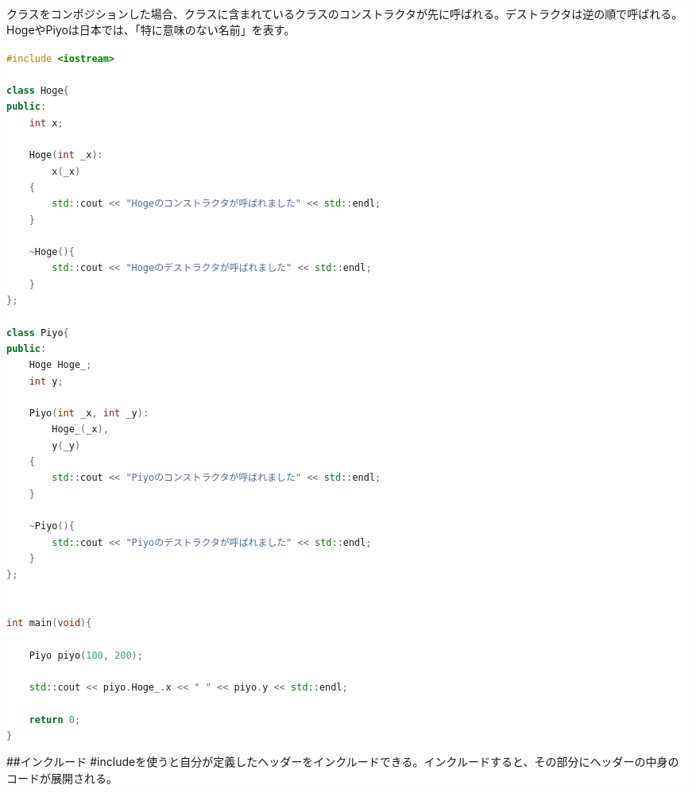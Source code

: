 クラスをコンポジションした場合、クラスに含まれているクラスのコンストラクタが先に呼ばれる。デストラクタは逆の順で呼ばれる。  
HogeやPiyoは日本では、「特に意味のない名前」を表す。  

```cpp
#include <iostream>

class Hoge{
public:
	int x;

	Hoge(int _x):
		x(_x)
	{
		std::cout << "Hogeのコンストラクタが呼ばれました" << std::endl;
	}

	~Hoge(){
		std::cout << "Hogeのデストラクタが呼ばれました" << std::endl;
	}
};

class Piyo{
public:
	Hoge Hoge_;
	int y;

	Piyo(int _x, int _y):
		Hoge_(_x),
		y(_y)
	{
		std::cout << "Piyoのコンストラクタが呼ばれました" << std::endl;
	}

	~Piyo(){
		std::cout << "Piyoのデストラクタが呼ばれました" << std::endl;
	}
};


int main(void){

	Piyo piyo(100, 200);

	std::cout << piyo.Hoge_.x << " " << piyo.y << std::endl;

	return 0;
}
```


##インクルード
\#includeを使うと自分が定義したヘッダーをインクルードできる。インクルードすると、その部分にヘッダーの中身のコードが展開される。
